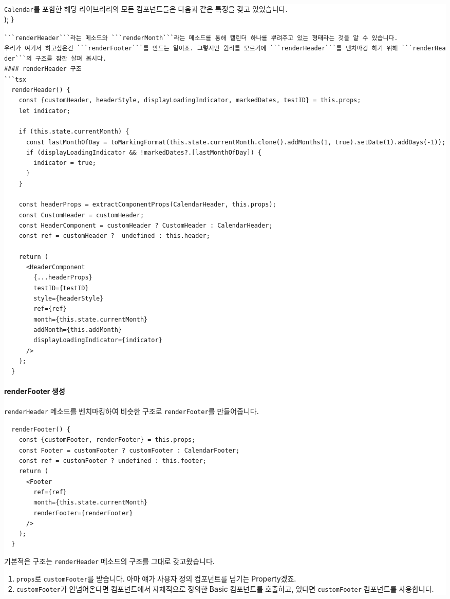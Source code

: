 ```Calendar```를 포함한 해당 라이브러리의 모든 컴포넌트들은 다음과 같은 특징을 갖고 있었습니다.  
    );
  }
```
```renderHeader```라는 메소드와 ```renderMonth```라는 메소드를 통해 캘린더 하나를 뿌려주고 있는 형태라는 것을 알 수 있습니다.  
우리가 여기서 하고싶은건 ```renderFooter```를 만드는 일이죠. 그렇지만 원리를 모르기에 ```renderHeader```를 벤치마킹 하기 위해 ```renderHeader```의 구조를 잠깐 살펴 봅시다.
#### renderHeader 구조
```tsx
  renderHeader() {
    const {customHeader, headerStyle, displayLoadingIndicator, markedDates, testID} = this.props;
    let indicator;

    if (this.state.currentMonth) {
      const lastMonthOfDay = toMarkingFormat(this.state.currentMonth.clone().addMonths(1, true).setDate(1).addDays(-1));
      if (displayLoadingIndicator && !markedDates?.[lastMonthOfDay]) {
        indicator = true;
      }
    }

    const headerProps = extractComponentProps(CalendarHeader, this.props);
    const CustomHeader = customHeader;
    const HeaderComponent = customHeader ? CustomHeader : CalendarHeader;
    const ref = customHeader ?  undefined : this.header;
    
    return (
      <HeaderComponent
        {...headerProps}
        testID={testID}
        style={headerStyle}
        ref={ref}
        month={this.state.currentMonth}
        addMonth={this.addMonth}
        displayLoadingIndicator={indicator}
      />
    );
  }
```
#### renderFooter 생성
```renderHeader``` 메소드를 벤치마킹하여 비슷한 구조로 ```renderFooter```를 만들어줍니다.
```tsx
  renderFooter() {
    const {customFooter, renderFooter} = this.props;
    const Footer = customFooter ? customFooter : CalendarFooter;
    const ref = customFooter ? undefined : this.footer;
    return (
      <Footer
        ref={ref}
        month={this.state.currentMonth}
        renderFooter={renderFooter}
      />
    );
  }
```
기본적은 구조는 ```renderHeader``` 메소드의 구조를 그대로 갖고왔습니다.  
1. ```props```로 ```customFooter```를 받습니다. 아마 얘가 사용자 정의 컴포넌트를 넘기는 Property겠죠.
2. ```customFooter```가 안넘어온다면 컴포넌트에서 자체적으로 정의한 Basic 컴포넌트를 호출하고, 있다면 ```customFooter``` 컴포넌트를 사용합니다.


[앱 캘린더]: /assets/posts/before_calendar.gif
[React Native Calendars]: https://github.com/wix/react-native-calendars
[React Native Calendar Libraries]: https://openbase.com/categories/js/best-react-native-calendar-libraries
[Calendar Range]: https://github.com/wix-private/wix-react-native-calendar/raw/master/demo/assets/multi-marking.png?raw=true
[컴포넌트를 추가해야 하는 부분]: /assets/posts/month_calendar.jpeg
[renderHeader 메소드]: #renderHeader-구조
[캘린더 원형]: /assets/posts/normal_calendar.gif
[스크롤 캘린더]: /assets/posts/scroll_calendar.gif
[가로 스크롤 캘린더]: /assets/posts/horizontal_calendar.gif
